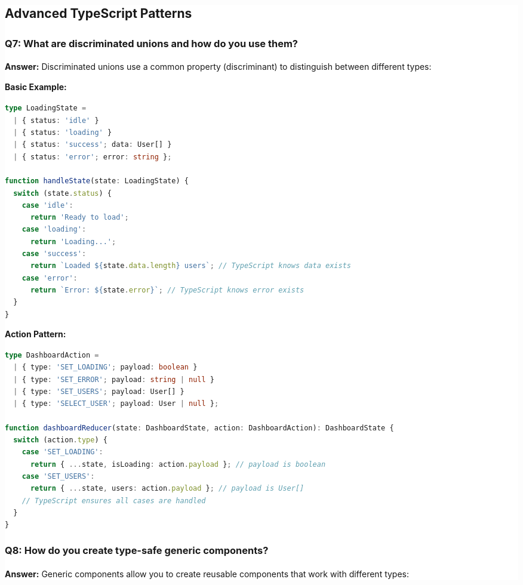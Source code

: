 ## Advanced TypeScript Patterns

### Q7: What are discriminated unions and how do you use them?

**Answer:**
Discriminated unions use a common property (discriminant) to distinguish between different types:

**Basic Example:**
```typescript
type LoadingState = 
  | { status: 'idle' }
  | { status: 'loading' }
  | { status: 'success'; data: User[] }
  | { status: 'error'; error: string };

function handleState(state: LoadingState) {
  switch (state.status) {
    case 'idle':
      return 'Ready to load';
    case 'loading':
      return 'Loading...';
    case 'success':
      return `Loaded ${state.data.length} users`; // TypeScript knows data exists
    case 'error':
      return `Error: ${state.error}`; // TypeScript knows error exists
  }
}
```

**Action Pattern:**
```typescript
type DashboardAction =
  | { type: 'SET_LOADING'; payload: boolean }
  | { type: 'SET_ERROR'; payload: string | null }
  | { type: 'SET_USERS'; payload: User[] }
  | { type: 'SELECT_USER'; payload: User | null };

function dashboardReducer(state: DashboardState, action: DashboardAction): DashboardState {
  switch (action.type) {
    case 'SET_LOADING':
      return { ...state, isLoading: action.payload }; // payload is boolean
    case 'SET_USERS':
      return { ...state, users: action.payload }; // payload is User[]
    // TypeScript ensures all cases are handled
  }
}
```

### Q8: How do you create type-safe generic components?

**Answer:**
Generic components allow you to create reusable components that work with different types:
